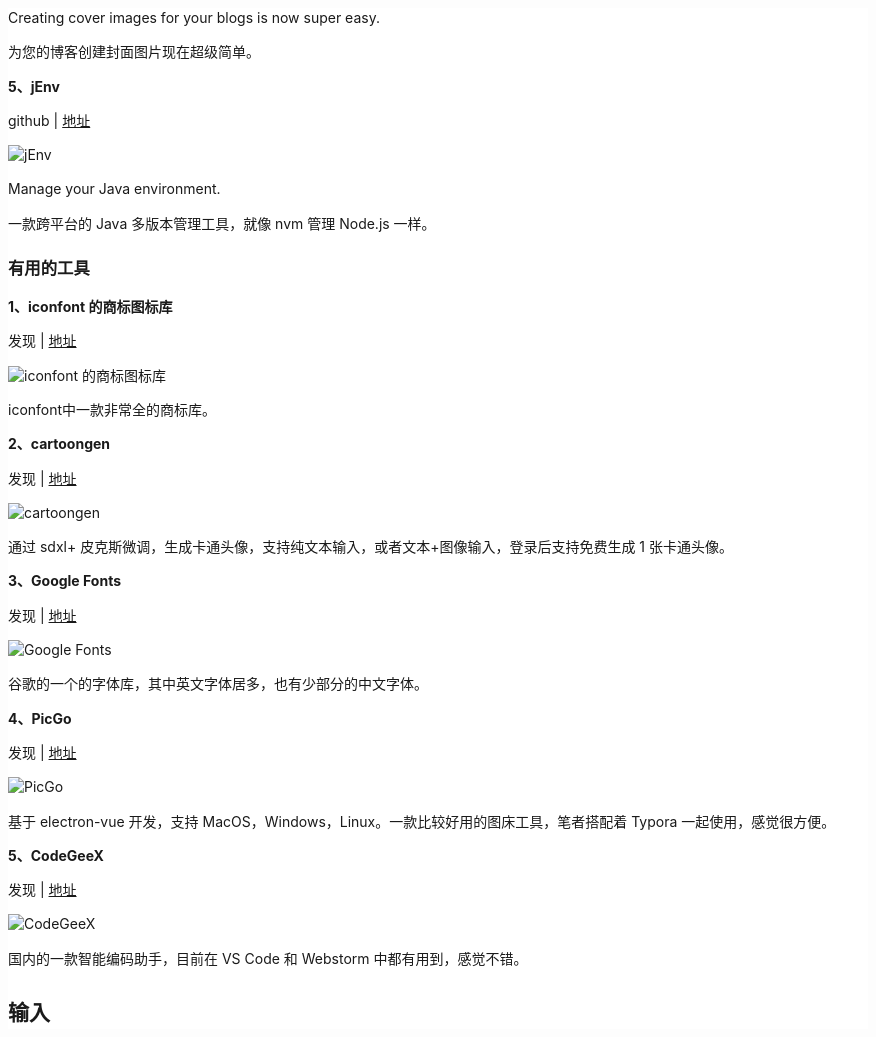 Creating cover images for your blogs is now super easy.

为您的博客创建封面图片现在超级简单。

**5、jEnv**

github | [地址](https://www.jenv.be/)

![jEnv](https://guizimo.oss-cn-shanghai.aliyuncs.com/img/image-20250110162956340.png)

Manage your Java environment.

一款跨平台的 Java 多版本管理工具，就像 nvm 管理 Node.js 一样。

### 有用的工具

**1、iconfont 的商标图标库**

发现 | [地址](https://www.iconfont.cn/collections/detail?spm=a313x.user_detail.i1.dc64b3430.44193a814rgeUl&cid=7978)

![iconfont 的商标图标库](https://guizimo.oss-cn-shanghai.aliyuncs.com/img/image-20250108105136353.png)

iconfont中一款非常全的商标库。

**2、cartoongen**

发现 | [地址](https://cartoongen.com/)

![cartoongen](https://guizimo.oss-cn-shanghai.aliyuncs.com/img/image-20250110113408499.png)

通过 sdxl+ 皮克斯微调，生成卡通头像，支持纯文本输入，或者文本+图像输入，登录后支持免费生成 1 张卡通头像。

**3、Google Fonts**

发现 | [地址](https://fonts.google.com/)

![Google Fonts](https://guizimo.oss-cn-shanghai.aliyuncs.com/img/image-20250110162054961.png)

谷歌的一个的字体库，其中英文字体居多，也有少部分的中文字体。

**4、PicGo**

发现 | [地址](https://molunerfinn.com/PicGo/)

![PicGo](https://guizimo.oss-cn-shanghai.aliyuncs.com/img/image-20250110163502664.png)

基于 electron-vue 开发，支持 MacOS，Windows，Linux。一款比较好用的图床工具，笔者搭配着 Typora 一起使用，感觉很方便。

**5、CodeGeeX**

发现 | [地址](https://codegeex.cn/)

![CodeGeeX](https://guizimo.oss-cn-shanghai.aliyuncs.com/img/image-20250112232056573.png)

国内的一款智能编码助手，目前在 VS Code 和 Webstorm 中都有用到，感觉不错。

## 输入
